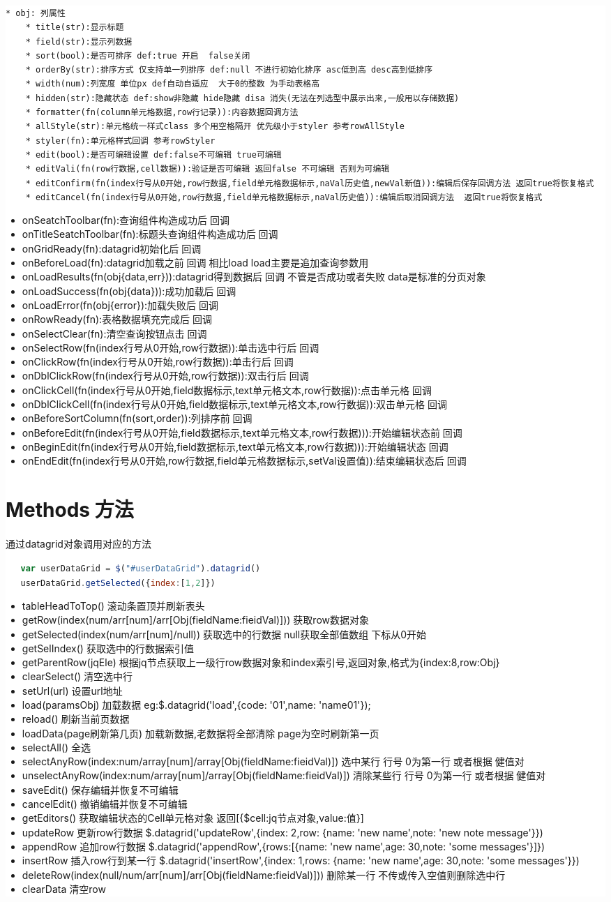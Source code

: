     * obj: 列属性
        * title(str):显示标题
        * field(str):显示列数据
        * sort(bool):是否可排序 def:true 开启  false关闭
        * orderBy(str):排序方式 仅支持单一列排序 def:null 不进行初始化排序 asc低到高 desc高到低排序
        * width(num):列宽度 单位px def自动自适应  大于0的整数 为手动表格高
        * hidden(str):隐藏状态 def:show非隐藏 hide隐藏 disa 消失(无法在列选型中展示出来,一般用以存储数据)
        * formatter(fn(column单元格数据,row行记录)):内容数据回调方法
        * allStyle(str):单元格统一样式class 多个用空格隔开 优先级小于styler 参考rowAllStyle
        * styler(fn):单元格样式回调 参考rowStyler
        * edit(bool):是否可编辑设置 def:false不可编辑 true可编辑
        * editVali(fn(row行数据,cell数据)):验证是否可编辑 返回false 不可编辑 否则为可编辑
        * editConfirm(fn(index行号从0开始,row行数据,field单元格数据标示,naVal历史值,newVal新值)):编辑后保存回调方法 返回true将恢复格式
        * editCancel(fn(index行号从0开始,row行数据,field单元格数据标示,naVal历史值)):编辑后取消回调方法  返回true将恢复格式
* onSeatchToolbar(fn):查询组件构造成功后 回调
* onTitleSeatchToolbar(fn):标题头查询组件构造成功后 回调
* onGridReady(fn):datagrid初始化后 回调
* onBeforeLoad(fn):datagrid加载之前 回调 相比load load主要是追加查询参数用
* onLoadResults(fn(obj{data,err})):datagrid得到数据后 回调 不管是否成功或者失败 data是标准的分页对象
* onLoadSuccess(fn(obj{data})):成功加载后 回调
* onLoadError(fn(obj{error}):加载失败后 回调
* onRowReady(fn):表格数据填充完成后 回调
* onSelectClear(fn):清空查询按钮点击 回调
* onSelectRow(fn(index行号从0开始,row行数据)):单击选中行后 回调
* onClickRow(fn(index行号从0开始,row行数据)):单击行后 回调
* onDblClickRow(fn(index行号从0开始,row行数据)):双击行后 回调
* onClickCell(fn(index行号从0开始,field数据标示,text单元格文本,row行数据)):点击单元格 回调
* onDblClickCell(fn(index行号从0开始,field数据标示,text单元格文本,row行数据)):双击单元格 回调
* onBeforeSortColumn(fn(sort,order)):列排序前 回调
* onBeforeEdit(fn(index行号从0开始,field数据标示,text单元格文本,row行数据))):开始编辑状态前 回调
* onBeginEdit(fn(index行号从0开始,field数据标示,text单元格文本,row行数据))):开始编辑状态 回调
* onEndEdit(fn(index行号从0开始,row行数据,field单元格数据标示,setVal设置值)):结束编辑状态后 回调

# Methods 方法
通过datagrid对象调用对应的方法
```javascript
   var userDataGrid = $("#userDataGrid").datagrid()
   userDataGrid.getSelected({index:[1,2]})
```
* tableHeadToTop() 滚动条置顶并刷新表头
* getRow(index(num/arr[num]/arr[Obj(fieldName:fieidVal)])) 获取row数据对象
* getSelected(index(num/arr[num]/null)) 获取选中的行数据 null获取全部值数组  下标从0开始
* getSelIndex() 获取选中的行数据索引值
* getParentRow(jqEle) 根据jq节点获取上一级行row数据对象和index索引号,返回对象,格式为{index:8,row:Obj}
* clearSelect() 清空选中行
* setUrl(url) 设置url地址
* load(paramsObj) 加载数据 eg:$.datagrid('load',{code: '01',name: 'name01'});
* reload() 刷新当前页数据
* loadData(page刷新第几页) 加载新数据,老数据将全部清除 page为空时刷新第一页
* selectAll() 全选
* selectAnyRow(index:num/array[num]/array[Obj(fieldName:fieidVal)]) 选中某行 行号 0为第一行 或者根据 健值对
* unselectAnyRow(index:num/array[num]/array[Obj(fieldName:fieidVal)]) 清除某些行 行号 0为第一行 或者根据 健值对
* saveEdit() 保存编辑并恢复不可编辑
* cancelEdit() 撤销编辑并恢复不可编辑
* getEditors() 获取编辑状态的Cell单元格对象 返回[{$cell:jq节点对象,value:值}]
* updateRow 更新row行数据 $.datagrid('updateRow',{index: 2,row: {name: 'new name',note: 'new note message'}})
* appendRow 追加row行数据 $.datagrid('appendRow',{rows:[{name: 'new name',age: 30,note: 'some messages'}]})
* insertRow  插入row行到某一行 $.datagrid('insertRow',{index: 1,rows: {name: 'new name',age: 30,note: 'some messages'}})
* deleteRow(index(null/num/arr[num]/arr[Obj(fieldName:fieidVal)])) 删除某一行 不传或传入空值则删除选中行
* clearData 清空row